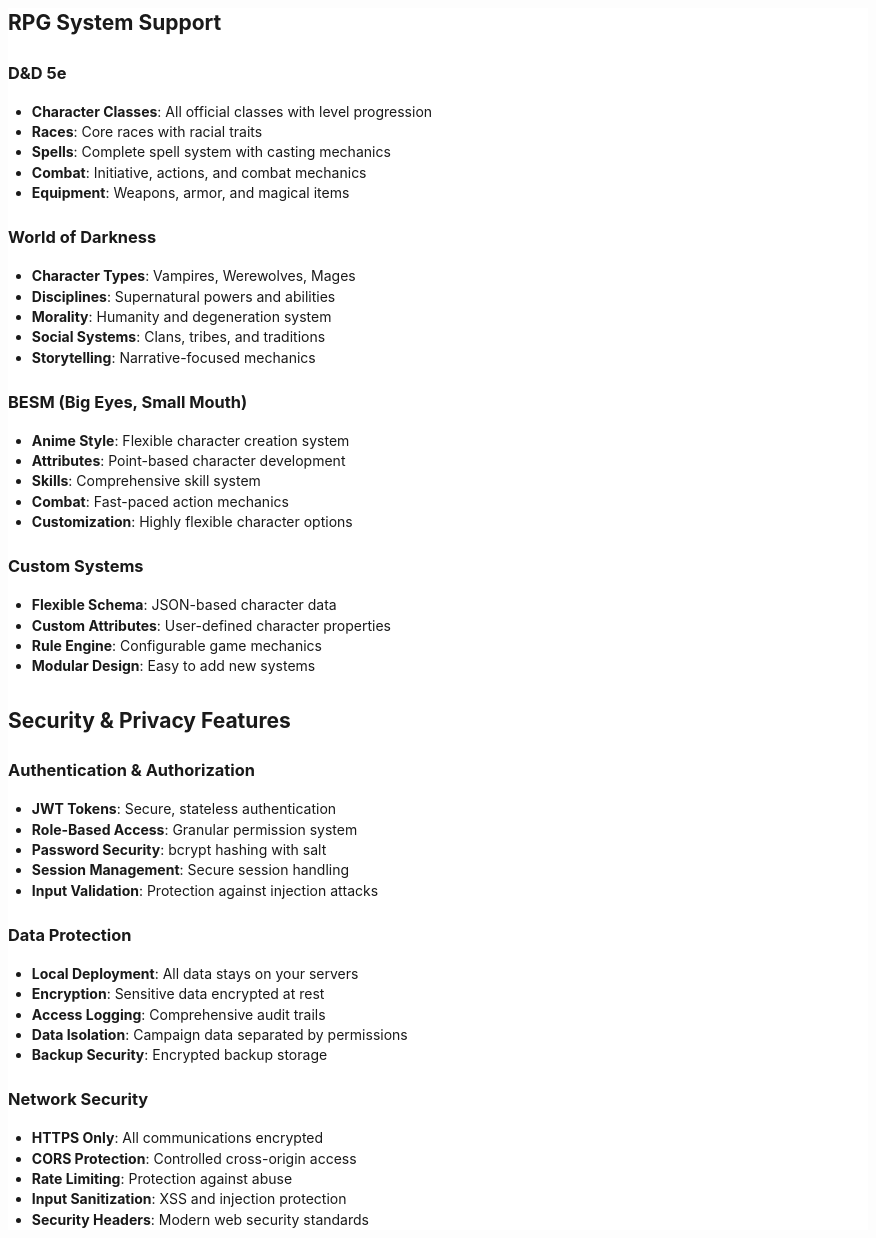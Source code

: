 
## RPG System Support

### D&D 5e
- **Character Classes**: All official classes with level progression
- **Races**: Core races with racial traits
- **Spells**: Complete spell system with casting mechanics
- **Combat**: Initiative, actions, and combat mechanics
- **Equipment**: Weapons, armor, and magical items

### World of Darkness
- **Character Types**: Vampires, Werewolves, Mages
- **Disciplines**: Supernatural powers and abilities
- **Morality**: Humanity and degeneration system
- **Social Systems**: Clans, tribes, and traditions
- **Storytelling**: Narrative-focused mechanics

### BESM (Big Eyes, Small Mouth)
- **Anime Style**: Flexible character creation system
- **Attributes**: Point-based character development
- **Skills**: Comprehensive skill system
- **Combat**: Fast-paced action mechanics
- **Customization**: Highly flexible character options

### Custom Systems
- **Flexible Schema**: JSON-based character data
- **Custom Attributes**: User-defined character properties
- **Rule Engine**: Configurable game mechanics
- **Modular Design**: Easy to add new systems

## Security & Privacy Features

### Authentication & Authorization
- **JWT Tokens**: Secure, stateless authentication
- **Role-Based Access**: Granular permission system
- **Password Security**: bcrypt hashing with salt
- **Session Management**: Secure session handling
- **Input Validation**: Protection against injection attacks

### Data Protection
- **Local Deployment**: All data stays on your servers
- **Encryption**: Sensitive data encrypted at rest
- **Access Logging**: Comprehensive audit trails
- **Data Isolation**: Campaign data separated by permissions
- **Backup Security**: Encrypted backup storage

### Network Security
- **HTTPS Only**: All communications encrypted
- **CORS Protection**: Controlled cross-origin access
- **Rate Limiting**: Protection against abuse
- **Input Sanitization**: XSS and injection protection
- **Security Headers**: Modern web security standards
